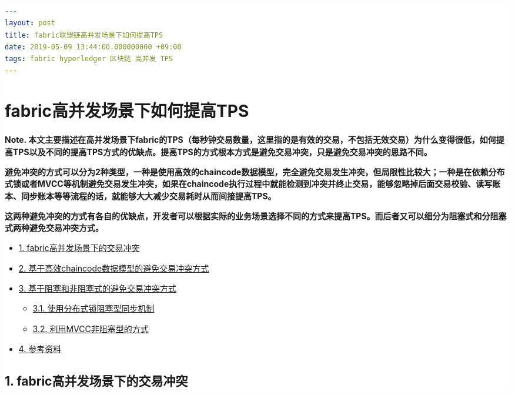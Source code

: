 ```yaml
---
layout: post
title: fabric联盟链高并发场景下如何提高TPS
date: 2019-05-09 13:44:00.000000000 +09:00
tags: fabric hyperledger 区块链 高并发 TPS
---
```



# fabric高并发场景下如何提高TPS

**Note. 本文主要描述在高并发场景下fabric的TPS（每秒钟交易数量，这里指的是有效的交易，不包括无效交易）为什么变得很低，如何提高TPS以及不同的提高TPS方式的优缺点。提高TPS的方式根本方式是避免交易冲突，只是避免交易冲突的思路不同。**

**避免冲突的方式可以分为2种类型，一种是使用高效的chaincode数据模型，完全避免交易发生冲突，但局限性比较大；一种是在依赖分布式锁或者MVCC等机制避免交易发生冲突，如果在chaincode执行过程中就能检测到冲突并终止交易，能够忽略掉后面交易校验、读写账本、同步账本等等流程的话，就能够大大减少交易耗时从而间接提高TPS。**

**这两种避免冲突的方式有各自的优缺点，开发者可以根据实际的业务场景选择不同的方式来提高TPS。而后者又可以细分为阻塞式和分阻塞式两种避免交易冲突方式。**

- [1. fabric高并发场景下的交易冲突](https://github.com/guoyizhang/guoyizhang.github.io/blob/master/_posts/2019-05-07-fabric%E8%81%94%E7%9B%9F%E9%93%BE%E9%AB%98%E5%B9%B6%E5%8F%91%E5%9C%BA%E6%99%AF%E4%B8%8B%E5%A6%82%E4%BD%95%E6%8F%90%E9%AB%98TPS.md#1-fabric%E9%AB%98%E5%B9%B6%E5%8F%91%E5%9C%BA%E6%99%AF%E4%B8%8B%E7%9A%84%E4%BA%A4%E6%98%93%E5%86%B2%E7%AA%81)

- [2. 基于高效chaincode数据模型的避免交易冲突方式](https://github.com/guoyizhang/guoyizhang.github.io/blob/master/_posts/2019-05-07-fabric%E8%81%94%E7%9B%9F%E9%93%BE%E9%AB%98%E5%B9%B6%E5%8F%91%E5%9C%BA%E6%99%AF%E4%B8%8B%E5%A6%82%E4%BD%95%E6%8F%90%E9%AB%98TPS.md#2-%E5%9F%BA%E4%BA%8E%E9%AB%98%E6%95%88chaincode%E6%95%B0%E6%8D%AE%E6%A8%A1%E5%9E%8B%E7%9A%84%E9%81%BF%E5%85%8D%E4%BA%A4%E6%98%93%E5%86%B2%E7%AA%81%E6%96%B9%E5%BC%8F)

- [3. 基于阻塞和非阻塞式的避免交易冲突方式](https://github.com/guoyizhang/guoyizhang.github.io/blob/master/_posts/2019-05-07-fabric%E8%81%94%E7%9B%9F%E9%93%BE%E9%AB%98%E5%B9%B6%E5%8F%91%E5%9C%BA%E6%99%AF%E4%B8%8B%E5%A6%82%E4%BD%95%E6%8F%90%E9%AB%98TPS.md#3-%E5%9F%BA%E4%BA%8E%E9%98%BB%E5%A1%9E%E5%92%8C%E9%9D%9E%E9%98%BB%E5%A1%9E%E5%BC%8F%E7%9A%84%E9%81%BF%E5%85%8D%E4%BA%A4%E6%98%93%E5%86%B2%E7%AA%81%E6%96%B9%E5%BC%8F)

	- [3.1. 使用分布式锁阻塞型同步机制](https://github.com/guoyizhang/guoyizhang.github.io/blob/master/_posts/2019-05-07-fabric%E8%81%94%E7%9B%9F%E9%93%BE%E9%AB%98%E5%B9%B6%E5%8F%91%E5%9C%BA%E6%99%AF%E4%B8%8B%E5%A6%82%E4%BD%95%E6%8F%90%E9%AB%98TPS.md#31-%E4%BD%BF%E7%94%A8%E5%88%86%E5%B8%83%E5%BC%8F%E9%94%81%E9%98%BB%E5%A1%9E%E5%9E%8B%E5%90%8C%E6%AD%A5%E6%9C%BA%E5%88%B6)

	- [3.2. 利用MVCC非阻塞型的方式](https://github.com/guoyizhang/guoyizhang.github.io/blob/master/_posts/2019-05-07-fabric%E8%81%94%E7%9B%9F%E9%93%BE%E9%AB%98%E5%B9%B6%E5%8F%91%E5%9C%BA%E6%99%AF%E4%B8%8B%E5%A6%82%E4%BD%95%E6%8F%90%E9%AB%98TPS.md#32-%E5%88%A9%E7%94%A8mvcc%E9%9D%9E%E9%98%BB%E5%A1%9E%E5%9E%8B%E7%9A%84%E6%96%B9%E5%BC%8F)

- [4. 参考资料](https://github.com/guoyizhang/guoyizhang.github.io/blob/master/_posts/2019-05-07-fabric%E8%81%94%E7%9B%9F%E9%93%BE%E9%AB%98%E5%B9%B6%E5%8F%91%E5%9C%BA%E6%99%AF%E4%B8%8B%E5%A6%82%E4%BD%95%E6%8F%90%E9%AB%98TPS.md#4-%E5%8F%82%E8%80%83%E8%B5%84%E6%96%99)



## 1. fabric高并发场景下的交易冲突
